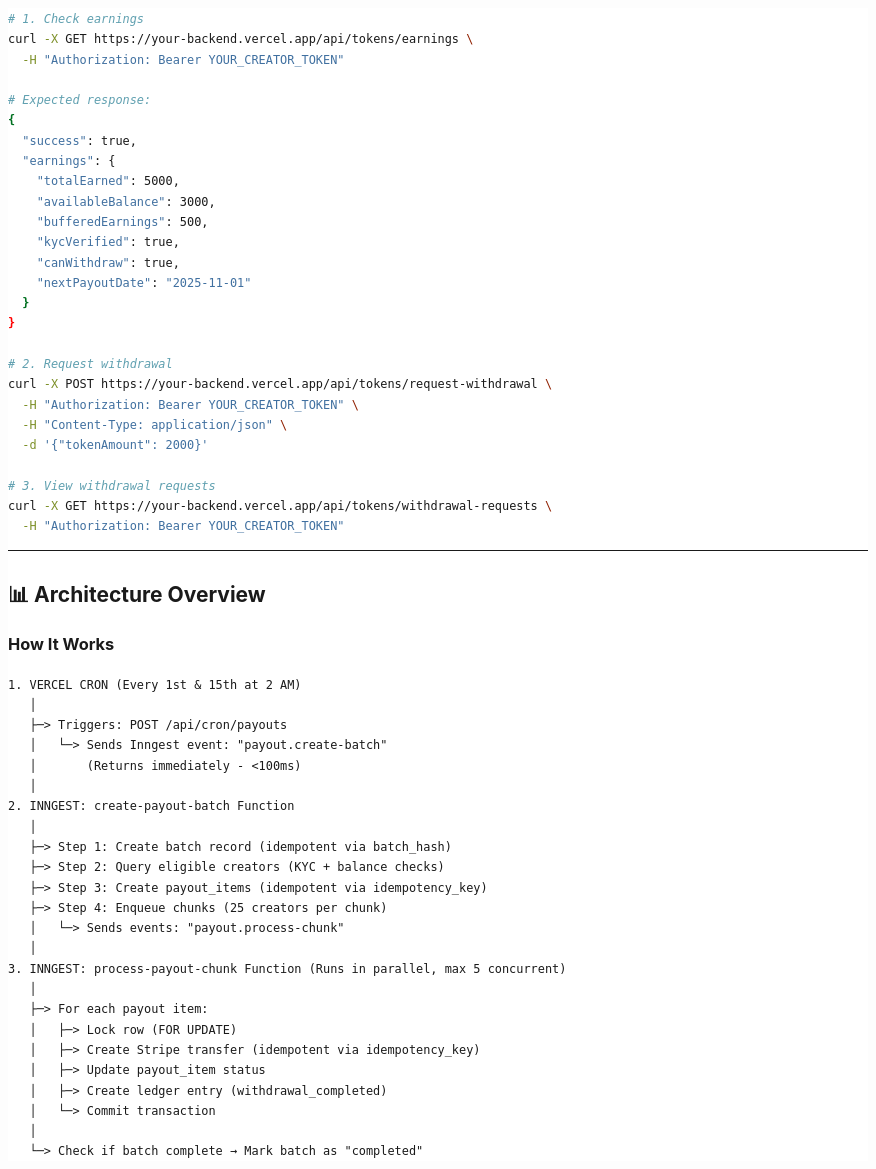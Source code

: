 ```bash
# 1. Check earnings
curl -X GET https://your-backend.vercel.app/api/tokens/earnings \
  -H "Authorization: Bearer YOUR_CREATOR_TOKEN"

# Expected response:
{
  "success": true,
  "earnings": {
    "totalEarned": 5000,
    "availableBalance": 3000,
    "bufferedEarnings": 500,
    "kycVerified": true,
    "canWithdraw": true,
    "nextPayoutDate": "2025-11-01"
  }
}

# 2. Request withdrawal
curl -X POST https://your-backend.vercel.app/api/tokens/request-withdrawal \
  -H "Authorization: Bearer YOUR_CREATOR_TOKEN" \
  -H "Content-Type: application/json" \
  -d '{"tokenAmount": 2000}'

# 3. View withdrawal requests
curl -X GET https://your-backend.vercel.app/api/tokens/withdrawal-requests \
  -H "Authorization: Bearer YOUR_CREATOR_TOKEN"
```

---

## 📊 Architecture Overview

### How It Works

```
1. VERCEL CRON (Every 1st & 15th at 2 AM)
   │
   ├─> Triggers: POST /api/cron/payouts
   │   └─> Sends Inngest event: "payout.create-batch"
   │       (Returns immediately - <100ms)
   │
2. INNGEST: create-payout-batch Function
   │
   ├─> Step 1: Create batch record (idempotent via batch_hash)
   ├─> Step 2: Query eligible creators (KYC + balance checks)
   ├─> Step 3: Create payout_items (idempotent via idempotency_key)
   ├─> Step 4: Enqueue chunks (25 creators per chunk)
   │   └─> Sends events: "payout.process-chunk"
   │
3. INNGEST: process-payout-chunk Function (Runs in parallel, max 5 concurrent)
   │
   ├─> For each payout item:
   │   ├─> Lock row (FOR UPDATE)
   │   ├─> Create Stripe transfer (idempotent via idempotency_key)
   │   ├─> Update payout_item status
   │   ├─> Create ledger entry (withdrawal_completed)
   │   └─> Commit transaction
   │
   └─> Check if batch complete → Mark batch as "completed"
```
